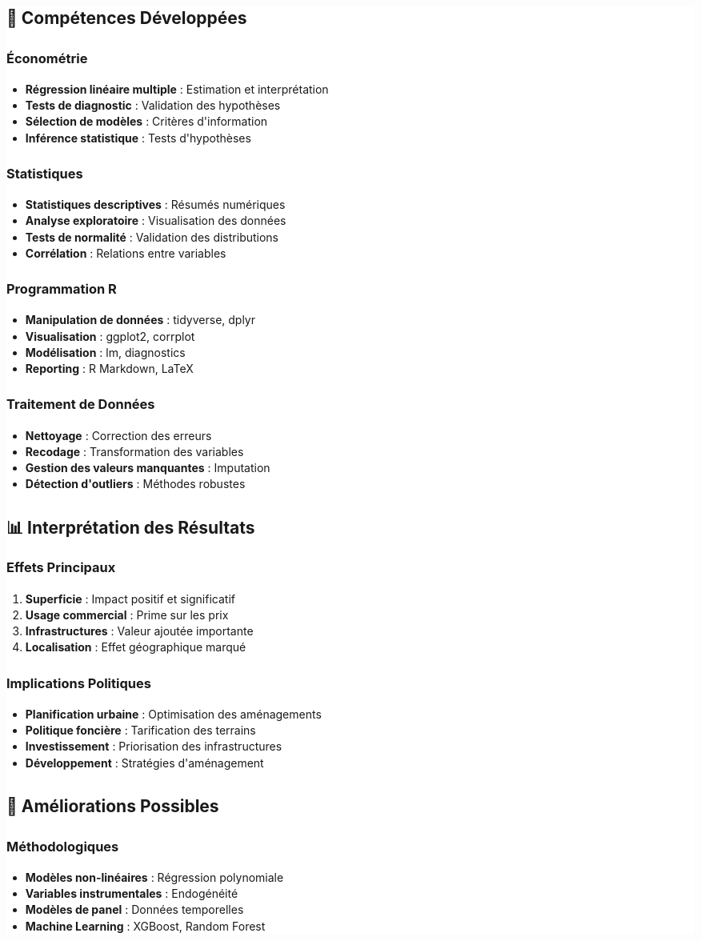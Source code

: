 ## 🎯 Compétences Développées

### Économétrie
- **Régression linéaire multiple** : Estimation et interprétation
- **Tests de diagnostic** : Validation des hypothèses
- **Sélection de modèles** : Critères d'information
- **Inférence statistique** : Tests d'hypothèses

### Statistiques
- **Statistiques descriptives** : Résumés numériques
- **Analyse exploratoire** : Visualisation des données
- **Tests de normalité** : Validation des distributions
- **Corrélation** : Relations entre variables

### Programmation R
- **Manipulation de données** : tidyverse, dplyr
- **Visualisation** : ggplot2, corrplot
- **Modélisation** : lm, diagnostics
- **Reporting** : R Markdown, LaTeX

### Traitement de Données
- **Nettoyage** : Correction des erreurs
- **Recodage** : Transformation des variables
- **Gestion des valeurs manquantes** : Imputation
- **Détection d'outliers** : Méthodes robustes

## 📊 Interprétation des Résultats

### Effets Principaux
1. **Superficie** : Impact positif et significatif
2. **Usage commercial** : Prime sur les prix
3. **Infrastructures** : Valeur ajoutée importante
4. **Localisation** : Effet géographique marqué

### Implications Politiques
- **Planification urbaine** : Optimisation des aménagements
- **Politique foncière** : Tarification des terrains
- **Investissement** : Priorisation des infrastructures
- **Développement** : Stratégies d'aménagement

## 🚀 Améliorations Possibles

### Méthodologiques
- **Modèles non-linéaires** : Régression polynomiale
- **Variables instrumentales** : Endogénéité
- **Modèles de panel** : Données temporelles
- **Machine Learning** : XGBoost, Random Forest
